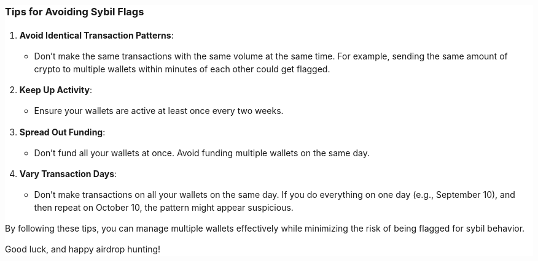 ### Tips for Avoiding Sybil Flags

1. **Avoid Identical Transaction Patterns**:
   - Don’t make the same transactions with the same volume at the same time. For example, sending the same amount of crypto to multiple wallets within minutes of each other could get flagged.
   
2. **Keep Up Activity**:
   - Ensure your wallets are active at least once every two weeks.

3. **Spread Out Funding**:
   - Don’t fund all your wallets at once. Avoid funding multiple wallets on the same day.

4. **Vary Transaction Days**:
   - Don’t make transactions on all your wallets on the same day. If you do everything on one day (e.g., September 10), and then repeat on October 10, the pattern might appear suspicious.

By following these tips, you can manage multiple wallets effectively while minimizing the risk of being flagged for sybil behavior.

Good luck, and happy airdrop hunting!
